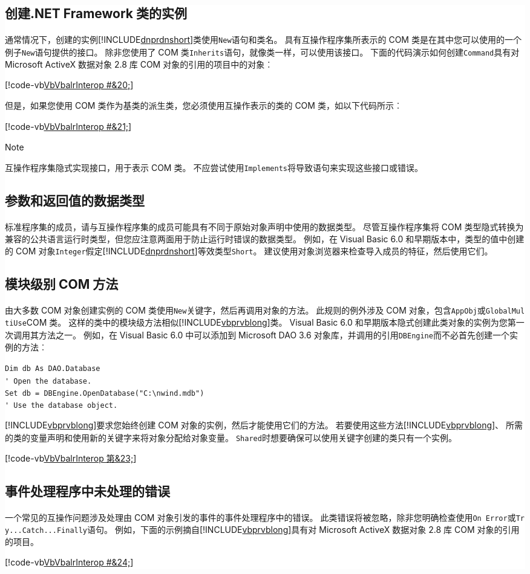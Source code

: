 ##  <a name="vbconinteroperabilitymarshalinganchor6"></a>创建.NET Framework 类的实例  
 通常情况下，创建的实例[!INCLUDE[dnprdnshort](../../../csharp/getting-started/includes/dnprdnshort_md.md)]类使用`New`语句和类名。 具有互操作程序集所表示的 COM 类是在其中您可以使用的一个例子`New`语句提供的接口。 除非您使用了 COM 类`Inherits`语句，就像类一样，可以使用该接口。 下面的代码演示如何创建`Command`具有对 Microsoft ActiveX 数据对象 2.8 库 COM 对象的引用的项目中的对象︰  
  
 [!code-vb[VbVbalrInterop #&20;](../../../visual-basic/programming-guide/com-interop/codesnippet/VisualBasic/troubleshooting-interoperability_1.vb)]  
  
 但是，如果您使用 COM 类作为基类的派生类，您必须使用互操作表示的类的 COM 类，如以下代码所示︰  
  
 [!code-vb[VbVbalrInterop #&21;](../../../visual-basic/programming-guide/com-interop/codesnippet/VisualBasic/troubleshooting-interoperability_2.vb)]  
  
> [!NOTE]
>  互操作程序集隐式实现接口，用于表示 COM 类。 不应尝试使用`Implements`将导致语句来实现这些接口或错误。  
  
##  <a name="vbconinteroperabilitymarshalinganchor7"></a>参数和返回值的数据类型  
 标准程序集的成员，请与互操作程序集的成员可能具有不同于原始对象声明中使用的数据类型。 尽管互操作程序集将 COM 类型隐式转换为兼容的公共语言运行时类型，但您应注意两面用于防止运行时错误的数据类型。 例如，在 Visual Basic 6.0 和早期版本中，类型的值中创建的 COM 对象`Integer`假定[!INCLUDE[dnprdnshort](../../../csharp/getting-started/includes/dnprdnshort_md.md)]等效类型`Short`。 建议使用对象浏览器来检查导入成员的特征，然后使用它们。  
  
##  <a name="vbconinteroperabilitymarshalinganchor8"></a>模块级别 COM 方法  
 由大多数 COM 对象创建实例的 COM 类使用`New`关键字，然后再调用对象的方法。 此规则的例外涉及 COM 对象，包含`AppObj`或`GlobalMultiUse`COM 类。 这样的类中的模块级方法相似[!INCLUDE[vbprvblong](../../../visual-basic/developing-apps/customizing-extending-my/includes/vbprvblong_md.md)]类。 Visual Basic 6.0 和早期版本隐式创建此类对象的实例为您第一次调用其方法之一。 例如，在 Visual Basic 6.0 中可以添加到 Microsoft DAO 3.6 对象库，并调用的引用`DBEngine`而不必首先创建一个实例的方法︰  
  
```  
Dim db As DAO.Database  
' Open the database.  
Set db = DBEngine.OpenDatabase("C:\nwind.mdb")  
' Use the database object.  
```  
  
 [!INCLUDE[vbprvblong](../../../visual-basic/developing-apps/customizing-extending-my/includes/vbprvblong_md.md)]要求您始终创建 COM 对象的实例，然后才能使用它们的方法。 若要使用这些方法[!INCLUDE[vbprvblong](../../../visual-basic/developing-apps/customizing-extending-my/includes/vbprvblong_md.md)]、 所需的类的变量声明和使用新的关键字来将对象分配给对象变量。 `Shared`时想要确保可以使用关键字创建的类只有一个实例。  
  
 [!code-vb[VbVbalrInterop 第&23;](../../../visual-basic/programming-guide/com-interop/codesnippet/VisualBasic/troubleshooting-interoperability_3.vb)]  
  
##  <a name="vbconinteroperabilitymarshalinganchor9"></a>事件处理程序中未处理的错误  
 一个常见的互操作问题涉及处理由 COM 对象引发的事件的事件处理程序中的错误。 此类错误将被忽略，除非您明确检查使用`On Error`或`Try...Catch...Finally`语句。 例如，下面的示例摘自[!INCLUDE[vbprvblong](../../../visual-basic/developing-apps/customizing-extending-my/includes/vbprvblong_md.md)]具有对 Microsoft ActiveX 数据对象 2.8 库 COM 对象的引用的项目。  
  
 [!code-vb[VbVbalrInterop #&24;](../../../visual-basic/programming-guide/com-interop/codesnippet/VisualBasic/troubleshooting-interoperability_4.vb)]  
  